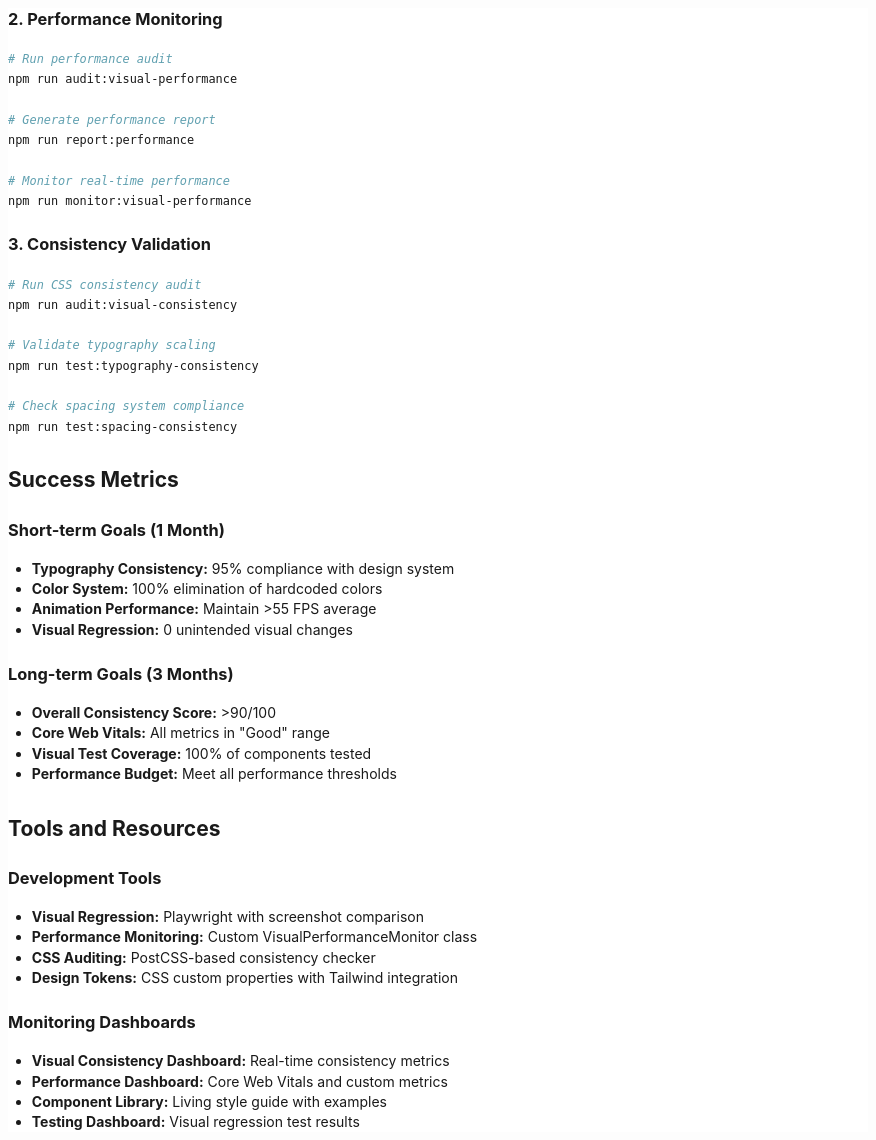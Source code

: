 ### 2. Performance Monitoring
```bash
# Run performance audit
npm run audit:visual-performance

# Generate performance report
npm run report:performance

# Monitor real-time performance
npm run monitor:visual-performance
```

### 3. Consistency Validation
```bash
# Run CSS consistency audit
npm run audit:visual-consistency

# Validate typography scaling
npm run test:typography-consistency

# Check spacing system compliance
npm run test:spacing-consistency
```

## Success Metrics

### Short-term Goals (1 Month)
- **Typography Consistency:** 95% compliance with design system
- **Color System:** 100% elimination of hardcoded colors
- **Animation Performance:** Maintain >55 FPS average
- **Visual Regression:** 0 unintended visual changes

### Long-term Goals (3 Months)
- **Overall Consistency Score:** >90/100
- **Core Web Vitals:** All metrics in "Good" range
- **Visual Test Coverage:** 100% of components tested
- **Performance Budget:** Meet all performance thresholds

## Tools and Resources

### Development Tools
- **Visual Regression:** Playwright with screenshot comparison
- **Performance Monitoring:** Custom VisualPerformanceMonitor class
- **CSS Auditing:** PostCSS-based consistency checker
- **Design Tokens:** CSS custom properties with Tailwind integration

### Monitoring Dashboards
- **Visual Consistency Dashboard:** Real-time consistency metrics
- **Performance Dashboard:** Core Web Vitals and custom metrics
- **Component Library:** Living style guide with examples
- **Testing Dashboard:** Visual regression test results
